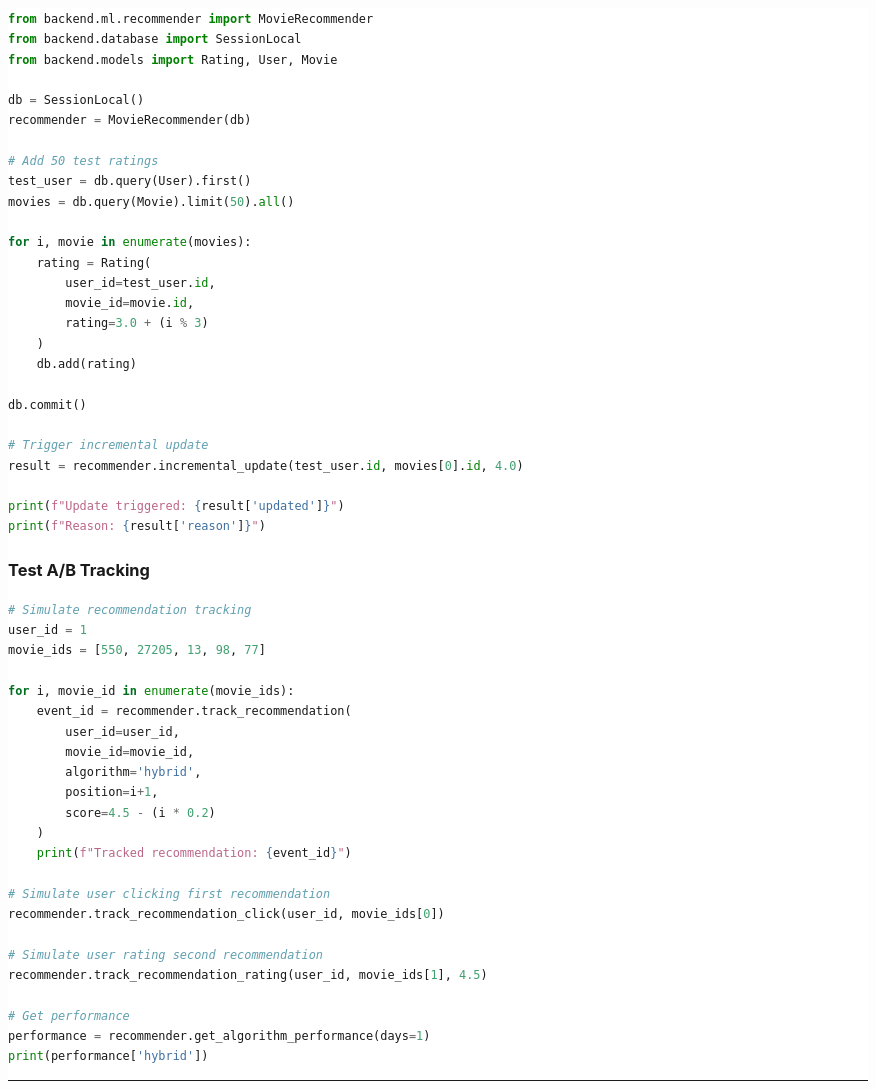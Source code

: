 ```python
from backend.ml.recommender import MovieRecommender
from backend.database import SessionLocal
from backend.models import Rating, User, Movie

db = SessionLocal()
recommender = MovieRecommender(db)

# Add 50 test ratings
test_user = db.query(User).first()
movies = db.query(Movie).limit(50).all()

for i, movie in enumerate(movies):
    rating = Rating(
        user_id=test_user.id,
        movie_id=movie.id,
        rating=3.0 + (i % 3)
    )
    db.add(rating)

db.commit()

# Trigger incremental update
result = recommender.incremental_update(test_user.id, movies[0].id, 4.0)

print(f"Update triggered: {result['updated']}")
print(f"Reason: {result['reason']}")
```

### Test A/B Tracking

```python
# Simulate recommendation tracking
user_id = 1
movie_ids = [550, 27205, 13, 98, 77]

for i, movie_id in enumerate(movie_ids):
    event_id = recommender.track_recommendation(
        user_id=user_id,
        movie_id=movie_id,
        algorithm='hybrid',
        position=i+1,
        score=4.5 - (i * 0.2)
    )
    print(f"Tracked recommendation: {event_id}")

# Simulate user clicking first recommendation
recommender.track_recommendation_click(user_id, movie_ids[0])

# Simulate user rating second recommendation
recommender.track_recommendation_rating(user_id, movie_ids[1], 4.5)

# Get performance
performance = recommender.get_algorithm_performance(days=1)
print(performance['hybrid'])
```

---